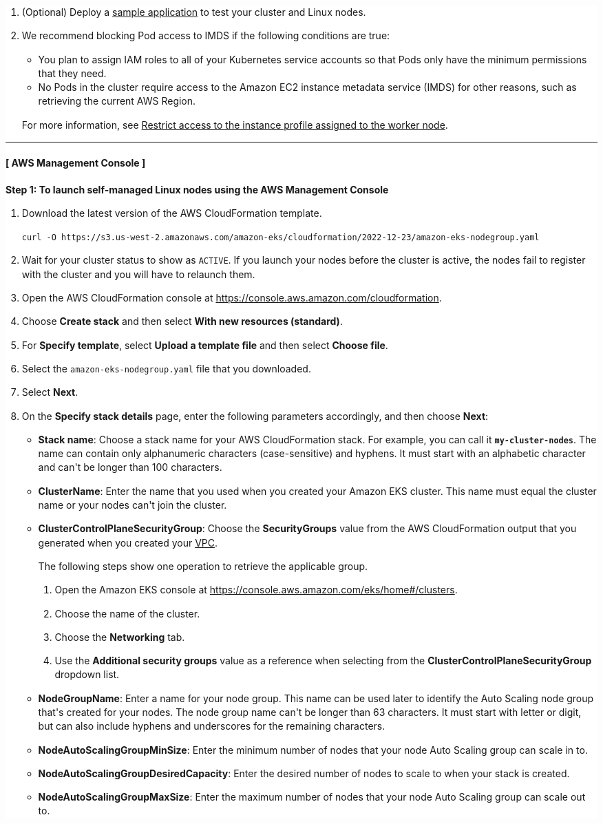 1. \(Optional\) Deploy a [sample application](sample-deployment.md) to test your cluster and Linux nodes\.

1. We recommend blocking Pod access to IMDS if the following conditions are true:
   + You plan to assign IAM roles to all of your Kubernetes service accounts so that Pods only have the minimum permissions that they need\.
   + No Pods in the cluster require access to the Amazon EC2 instance metadata service \(IMDS\) for other reasons, such as retrieving the current AWS Region\.

   For more information, see [Restrict access to the instance profile assigned to the worker node](https://aws.github.io/aws-eks-best-practices/security/docs/iam/#restrict-access-to-the-instance-profile-assigned-to-the-worker-node)\.

------
#### [ AWS Management Console ]

**Step 1: To launch self\-managed Linux nodes using the AWS Management Console**

1. Download the latest version of the AWS CloudFormation template\.

   ```
   curl -O https://s3.us-west-2.amazonaws.com/amazon-eks/cloudformation/2022-12-23/amazon-eks-nodegroup.yaml
   ```

1. Wait for your cluster status to show as `ACTIVE`\. If you launch your nodes before the cluster is active, the nodes fail to register with the cluster and you will have to relaunch them\.

1. Open the AWS CloudFormation console at [https://console\.aws\.amazon\.com/cloudformation](https://console.aws.amazon.com/cloudformation/)\.

1. Choose **Create stack** and then select **With new resources \(standard\)**\.

1. For **Specify template**, select **Upload a template file** and then select **Choose file**\.

1. Select the `amazon-eks-nodegroup.yaml` file that you downloaded\.

1. Select **Next**\.

1. On the **Specify stack details** page, enter the following parameters accordingly, and then choose **Next**:
   + **Stack name**: Choose a stack name for your AWS CloudFormation stack\. For example, you can call it **`my-cluster-nodes`**\. The name can contain only alphanumeric characters \(case\-sensitive\) and hyphens\. It must start with an alphabetic character and can't be longer than 100 characters\.
   + **ClusterName**: Enter the name that you used when you created your Amazon EKS cluster\. This name must equal the cluster name or your nodes can't join the cluster\.
   + **ClusterControlPlaneSecurityGroup**: Choose the **SecurityGroups** value from the AWS CloudFormation output that you generated when you created your [VPC](creating-a-vpc.md)\.

     The following steps show one operation to retrieve the applicable group\.

     1. Open the Amazon EKS console at [https://console\.aws\.amazon\.com/eks/home\#/clusters](https://console.aws.amazon.com/eks/home#/clusters)\.

     1. Choose the name of the cluster\.

     1. Choose the **Networking** tab\.

     1. Use the **Additional security groups** value as a reference when selecting from the **ClusterControlPlaneSecurityGroup** dropdown list\.
   + **NodeGroupName**: Enter a name for your node group\. This name can be used later to identify the Auto Scaling node group that's created for your nodes\. The node group name can't be longer than 63 characters\. It must start with letter or digit, but can also include hyphens and underscores for the remaining characters\.
   + **NodeAutoScalingGroupMinSize**: Enter the minimum number of nodes that your node Auto Scaling group can scale in to\.
   + **NodeAutoScalingGroupDesiredCapacity**: Enter the desired number of nodes to scale to when your stack is created\.
   + **NodeAutoScalingGroupMaxSize**: Enter the maximum number of nodes that your node Auto Scaling group can scale out to\.